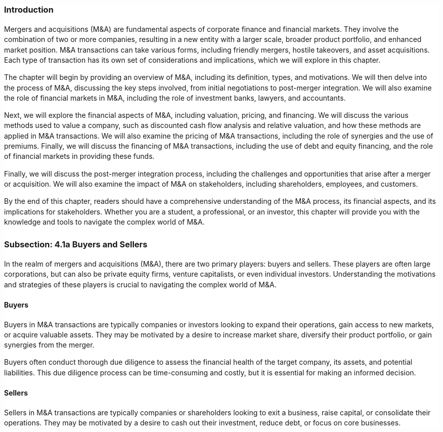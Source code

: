 


### Introduction

Mergers and acquisitions (M&A) are fundamental aspects of corporate finance and financial markets. They involve the combination of two or more companies, resulting in a new entity with a larger scale, broader product portfolio, and enhanced market position. M&A transactions can take various forms, including friendly mergers, hostile takeovers, and asset acquisitions. Each type of transaction has its own set of considerations and implications, which we will explore in this chapter.

The chapter will begin by providing an overview of M&A, including its definition, types, and motivations. We will then delve into the process of M&A, discussing the key steps involved, from initial negotiations to post-merger integration. We will also examine the role of financial markets in M&A, including the role of investment banks, lawyers, and accountants.

Next, we will explore the financial aspects of M&A, including valuation, pricing, and financing. We will discuss the various methods used to value a company, such as discounted cash flow analysis and relative valuation, and how these methods are applied in M&A transactions. We will also examine the pricing of M&A transactions, including the role of synergies and the use of premiums. Finally, we will discuss the financing of M&A transactions, including the use of debt and equity financing, and the role of financial markets in providing these funds.

Finally, we will discuss the post-merger integration process, including the challenges and opportunities that arise after a merger or acquisition. We will also examine the impact of M&A on stakeholders, including shareholders, employees, and customers.

By the end of this chapter, readers should have a comprehensive understanding of the M&A process, its financial aspects, and its implications for stakeholders. Whether you are a student, a professional, or an investor, this chapter will provide you with the knowledge and tools to navigate the complex world of M&A.




### Subsection: 4.1a Buyers and Sellers

In the realm of mergers and acquisitions (M&A), there are two primary players: buyers and sellers. These players are often large corporations, but can also be private equity firms, venture capitalists, or even individual investors. Understanding the motivations and strategies of these players is crucial to navigating the complex world of M&A.

#### Buyers

Buyers in M&A transactions are typically companies or investors looking to expand their operations, gain access to new markets, or acquire valuable assets. They may be motivated by a desire to increase market share, diversify their product portfolio, or gain synergies from the merger. 

Buyers often conduct thorough due diligence to assess the financial health of the target company, its assets, and potential liabilities. This due diligence process can be time-consuming and costly, but it is essential for making an informed decision. 

#### Sellers

Sellers in M&A transactions are typically companies or shareholders looking to exit a business, raise capital, or consolidate their operations. They may be motivated by a desire to cash out their investment, reduce debt, or focus on core businesses.
